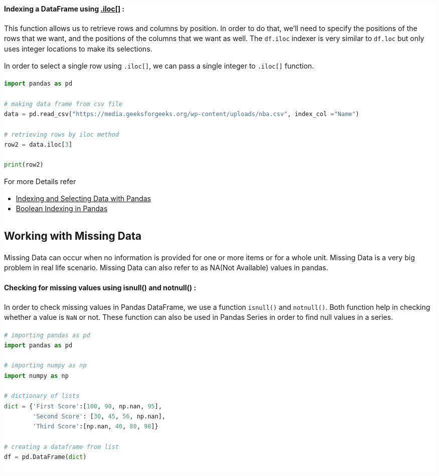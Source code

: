 
#### Indexing a DataFrame using [.iloc\[\]](https://www.geeksforgeeks.org/python-extracting-rows-using-pandas-iloc/) :  <a class="tocSkip">



This function allows us to retrieve rows and columns by position. In order to do that, we’ll need to specify the positions of the rows that we want, and the positions of the columns that we want as well. The `df.iloc` indexer is very similar to `df.loc` but only uses integer locations to make its selections.



In order to select a single row using `.iloc[]`, we can pass a single integer to `.iloc[]` function.


```python hidden=true
import pandas as pd
 
# making data frame from csv file
data = pd.read_csv("https://media.geeksforgeeks.org/wp-content/uploads/nba.csv", index_col ="Name")

# retrieving rows by iloc method 
row2 = data.iloc[3] 

print(row2)
```


For more Details refer

* [Indexing and Selecting Data with Pandas](https://www.geeksforgeeks.org/indexing-and-selecting-data-with-pandas/)
* [Boolean Indexing in Pandas](https://www.geeksforgeeks.org/boolean-indexing-in-pandas/)



## Working with Missing Data



Missing Data can occur when no information is provided for one or more items or for a whole unit. Missing Data is a very big problem in real life scenario. Missing Data can also refer to as NA(Not Available) values in pandas.



#### Checking for missing values using isnull() and notnull() : <a class="tocSkip">



In order to check missing values in Pandas DataFrame, we use a function `isnull()` and `notnull()`. Both function help in checking whether a value is `NaN` or not. These function can also be used in Pandas Series in order to find null values in a series.


```python hidden=true
# importing pandas as pd
import pandas as pd
 
# importing numpy as np
import numpy as np
 
# dictionary of lists
dict = {'First Score':[100, 90, np.nan, 95],
        'Second Score': [30, 45, 56, np.nan],
        'Third Score':[np.nan, 40, 80, 98]}
 
# creating a dataframe from list
df = pd.DataFrame(dict)
 
```